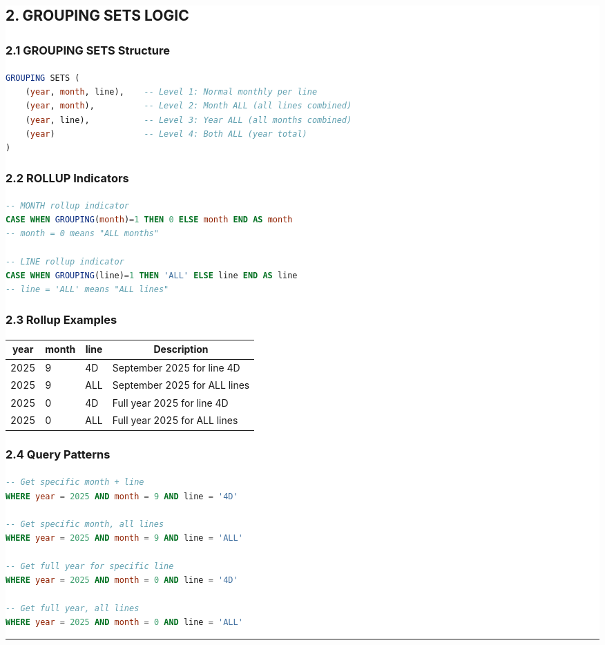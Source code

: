 
## 2. GROUPING SETS LOGIC

### 2.1 GROUPING SETS Structure

```sql
GROUPING SETS (
    (year, month, line),    -- Level 1: Normal monthly per line
    (year, month),          -- Level 2: Month ALL (all lines combined)
    (year, line),           -- Level 3: Year ALL (all months combined)
    (year)                  -- Level 4: Both ALL (year total)
)
```

### 2.2 ROLLUP Indicators

```sql
-- MONTH rollup indicator
CASE WHEN GROUPING(month)=1 THEN 0 ELSE month END AS month
-- month = 0 means "ALL months"

-- LINE rollup indicator
CASE WHEN GROUPING(line)=1 THEN 'ALL' ELSE line END AS line
-- line = 'ALL' means "ALL lines"
```

### 2.3 Rollup Examples

| year | month | line | Description |
|------|-------|------|-------------|
| 2025 | 9 | 4D | September 2025 for line 4D |
| 2025 | 9 | ALL | September 2025 for ALL lines |
| 2025 | 0 | 4D | Full year 2025 for line 4D |
| 2025 | 0 | ALL | Full year 2025 for ALL lines |

### 2.4 Query Patterns

```sql
-- Get specific month + line
WHERE year = 2025 AND month = 9 AND line = '4D'

-- Get specific month, all lines
WHERE year = 2025 AND month = 9 AND line = 'ALL'

-- Get full year for specific line
WHERE year = 2025 AND month = 0 AND line = '4D'

-- Get full year, all lines
WHERE year = 2025 AND month = 0 AND line = 'ALL'
```

---
